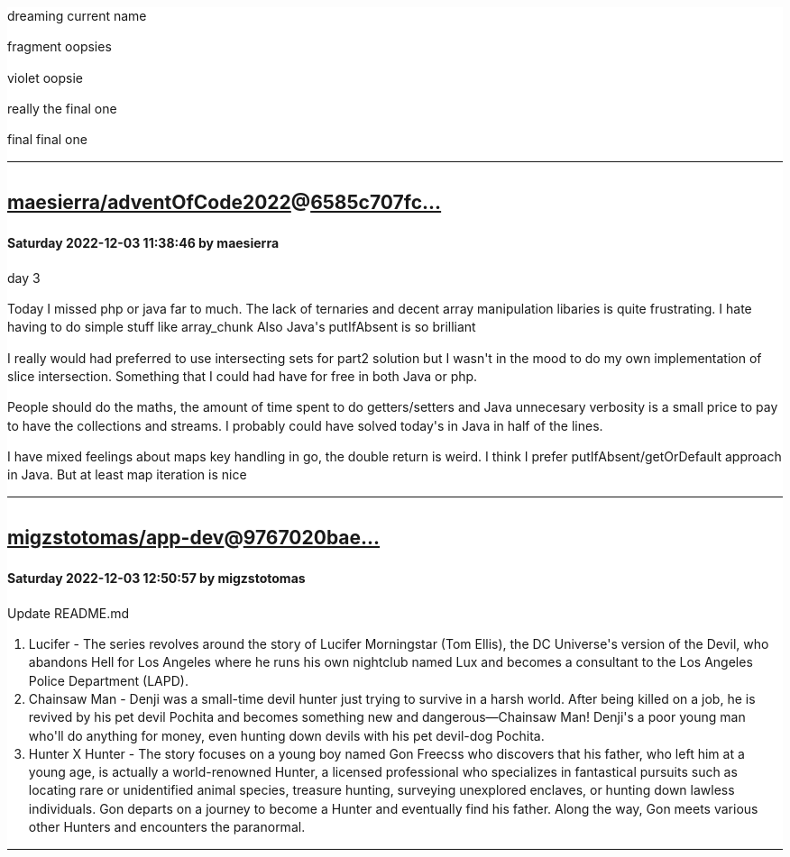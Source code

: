 dreaming current name

fragment oopsies

violet oopsie

really the final one

final final one

---
## [maesierra/adventOfCode2022](https://github.com/maesierra/adventOfCode2022)@[6585c707fc...](https://github.com/maesierra/adventOfCode2022/commit/6585c707fc9caabf4e87ce3b285a990ee48369fb)
#### Saturday 2022-12-03 11:38:46 by maesierra

day 3

Today I missed php or java far to much. The lack of ternaries and decent array manipulation libaries is quite frustrating.
I hate having to do simple stuff like array_chunk
Also Java's putIfAbsent is so brilliant

I really would had preferred to use intersecting sets for part2 solution but I wasn't in the mood to do my own implementation of slice intersection.
Something that I could had have for free in both Java or php.

People should do the maths, the amount of time spent to do getters/setters and Java unnecesary verbosity is a small price to pay to have the collections and streams. I probably could have solved today's in Java in half of the lines.

I have mixed feelings about maps key handling in go, the double return is weird. I think I prefer putIfAbsent/getOrDefault approach in Java. But at least map iteration is nice

---
## [migzstotomas/app-dev](https://github.com/migzstotomas/app-dev)@[9767020bae...](https://github.com/migzstotomas/app-dev/commit/9767020bae6e90b9271c7cafce09c3c1b4ed6d70)
#### Saturday 2022-12-03 12:50:57 by migzstotomas

Update README.md

1. Lucifer - The series revolves around the story of Lucifer Morningstar (Tom Ellis), the DC Universe's version of the Devil, who abandons Hell for Los Angeles where he runs his own nightclub named Lux and becomes a consultant to the Los Angeles Police Department (LAPD).
2. Chainsaw Man - Denji was a small-time devil hunter just trying to survive in a harsh world. After being killed on a job, he is revived by his pet devil Pochita and becomes something new and dangerous—Chainsaw Man! Denji's a poor young man who'll do anything for money, even hunting down devils with his pet devil-dog Pochita.
3. Hunter X Hunter - The story focuses on a young boy named Gon Freecss who discovers that his father, who left him at a young age, is actually a world-renowned Hunter, a licensed professional who specializes in fantastical pursuits such as locating rare or unidentified animal species, treasure hunting, surveying unexplored enclaves, or hunting down lawless individuals. Gon departs on a journey to become a Hunter and eventually find his father. Along the way, Gon meets various other Hunters and encounters the paranormal.

---